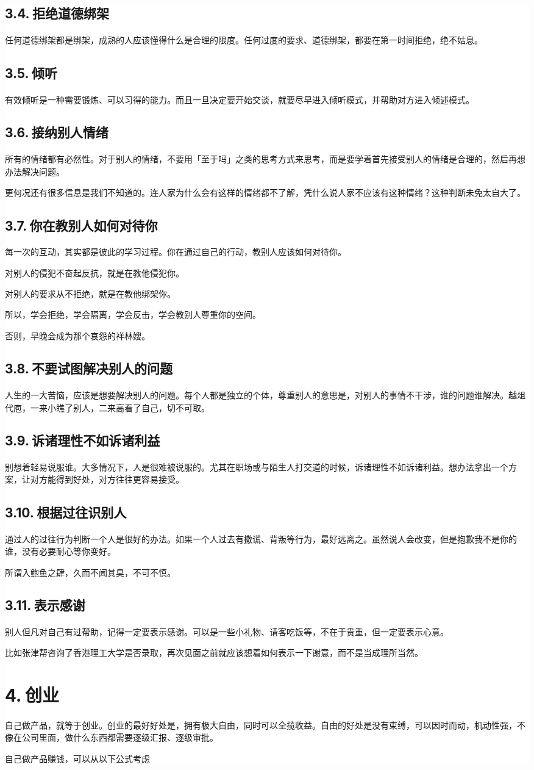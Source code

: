 ## 3.4. 拒绝道德绑架

任何道德绑架都是绑架，成熟的人应该懂得什么是合理的限度。任何过度的要求、道德绑架，都要在第一时间拒绝，绝不姑息。

## 3.5. 倾听

有效倾听是一种需要锻炼、可以习得的能力。而且一旦决定要开始交谈，就要尽早进入倾听模式，并帮助对方进入倾述模式。

## 3.6. 接纳别人情绪

所有的情绪都有必然性。对于别人的情绪，不要用「至于吗」之类的思考方式来思考，而是要学着首先接受别人的情绪是合理的，然后再想办法解决问题。

更何况还有很多信息是我们不知道的。连人家为什么会有这样的情绪都不了解，凭什么说人家不应该有这种情绪？这种判断未免太自大了。

## 3.7. 你在教别人如何对待你

每一次的互动，其实都是彼此的学习过程。你在通过自己的行动，教别人应该如何对待你。

对别人的侵犯不奋起反抗，就是在教他侵犯你。

对别人的要求从不拒绝，就是在教他绑架你。

所以，学会拒绝，学会隔离，学会反击，学会教别人尊重你的空间。

否则，早晚会成为那个哀怨的祥林嫂。

## 3.8. 不要试图解决别人的问题

人生的一大苦恼，应该是想要解决别人的问题。每个人都是独立的个体，尊重别人的意思是，对别人的事情不干涉，谁的问题谁解决。越俎代庖，一来小瞧了别人，二来高看了自己，切不可取。

## 3.9. 诉诸理性不如诉诸利益

别想着轻易说服谁。大多情况下，人是很难被说服的。尤其在职场或与陌生人打交道的时候，诉诸理性不如诉诸利益。想办法拿出一个方案，让对方能得到好处，对方往往更容易接受。

## 3.10. 根据过往识别人

通过人的过往行为判断一个人是很好的办法。如果一个人过去有撒谎、背叛等行为，最好远离之。虽然说人会改变，但是抱歉我不是你的谁，没有必要耐心等你变好。

所谓入鲍鱼之肆，久而不闻其臭，不可不慎。

## 3.11. 表示感谢

别人但凡对自己有过帮助，记得一定要表示感谢。可以是一些小礼物、请客吃饭等，不在于贵重，但一定要表示心意。

比如张津帮咨询了香港理工大学是否录取，再次见面之前就应该想着如何表示一下谢意，而不是当成理所当然。

# 4. 创业

自己做产品，就等于创业。创业的最好好处是，拥有极大自由，同时可以全揽收益。自由的好处是没有束缚，可以因时而动，机动性强，不像在公司里面，做什么东西都需要逐级汇报、逐级审批。

自己做产品赚钱，可以从以下公式考虑
